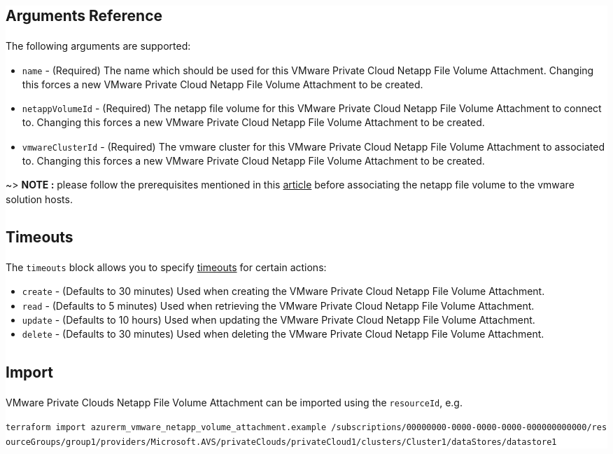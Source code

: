 ## Arguments Reference

The following arguments are supported:

*   `name` - (Required) The name which should be used for this VMware Private Cloud Netapp File Volume Attachment. Changing this forces a new VMware Private Cloud Netapp File Volume Attachment to be created.

*   `netappVolumeId` - (Required) The netapp file volume for this VMware Private Cloud Netapp File Volume Attachment to connect to. Changing this forces a new VMware Private Cloud Netapp File Volume Attachment to be created.

*   `vmwareClusterId` - (Required) The vmware cluster for this VMware Private Cloud Netapp File Volume Attachment to associated to. Changing this forces a new VMware Private Cloud Netapp File Volume Attachment to be created.

\~> **NOTE :** please follow the prerequisites mentioned in this [article](https://learn.microsoft.com/en-us/azure/azure-vmware/attach-azure-netapp-files-to-azure-vmware-solution-hosts?tabs=azure-portal#prerequisites) before associating the netapp file volume to the vmware solution hosts.

## Timeouts

The `timeouts` block allows you to specify [timeouts](https://www.terraform.io/language/resources/syntax#operation-timeouts) for certain actions:

* `create` - (Defaults to 30 minutes) Used when creating the VMware Private Cloud Netapp File Volume Attachment.
* `read` - (Defaults to 5 minutes) Used when retrieving the VMware Private Cloud Netapp File Volume Attachment.
* `update` - (Defaults to 10 hours) Used when updating the VMware Private Cloud Netapp File Volume Attachment.
* `delete` - (Defaults to 30 minutes) Used when deleting the VMware Private Cloud Netapp File Volume Attachment.

## Import

VMware Private Clouds Netapp File Volume Attachment can be imported using the `resourceId`, e.g.

```shell
terraform import azurerm_vmware_netapp_volume_attachment.example /subscriptions/00000000-0000-0000-0000-000000000000/resourceGroups/group1/providers/Microsoft.AVS/privateClouds/privateCloud1/clusters/Cluster1/dataStores/datastore1
```
